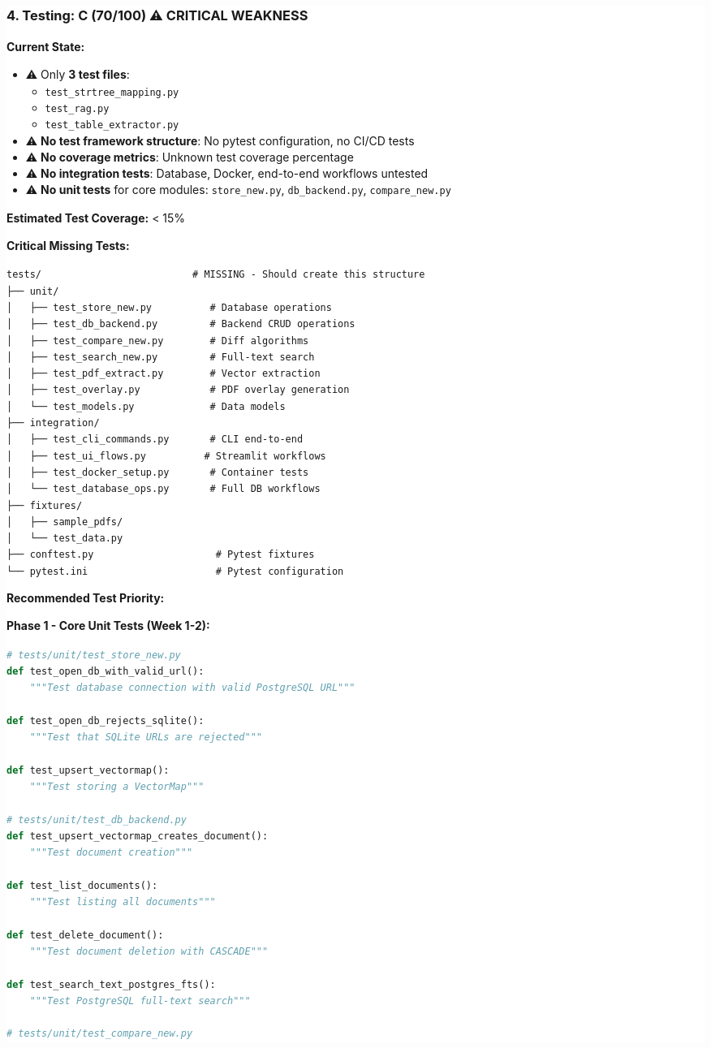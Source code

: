 
### 4. Testing: C (70/100) ⚠️ **CRITICAL WEAKNESS**

**Current State:**
- ⚠️ Only **3 test files**:
  - `test_strtree_mapping.py`
  - `test_rag.py`
  - `test_table_extractor.py`
- ⚠️ **No test framework structure**: No pytest configuration, no CI/CD tests
- ⚠️ **No coverage metrics**: Unknown test coverage percentage
- ⚠️ **No integration tests**: Database, Docker, end-to-end workflows untested
- ⚠️ **No unit tests** for core modules: `store_new.py`, `db_backend.py`, `compare_new.py`

**Estimated Test Coverage:** < 15%

**Critical Missing Tests:**

```
tests/                          # MISSING - Should create this structure
├── unit/
│   ├── test_store_new.py          # Database operations
│   ├── test_db_backend.py         # Backend CRUD operations
│   ├── test_compare_new.py        # Diff algorithms
│   ├── test_search_new.py         # Full-text search
│   ├── test_pdf_extract.py        # Vector extraction
│   ├── test_overlay.py            # PDF overlay generation
│   └── test_models.py             # Data models
├── integration/
│   ├── test_cli_commands.py       # CLI end-to-end
│   ├── test_ui_flows.py          # Streamlit workflows
│   ├── test_docker_setup.py       # Container tests
│   └── test_database_ops.py       # Full DB workflows
├── fixtures/
│   ├── sample_pdfs/
│   └── test_data.py
├── conftest.py                     # Pytest fixtures
└── pytest.ini                      # Pytest configuration
```

**Recommended Test Priority:**

**Phase 1 - Core Unit Tests (Week 1-2):**
```python
# tests/unit/test_store_new.py
def test_open_db_with_valid_url():
    """Test database connection with valid PostgreSQL URL"""

def test_open_db_rejects_sqlite():
    """Test that SQLite URLs are rejected"""

def test_upsert_vectormap():
    """Test storing a VectorMap"""

# tests/unit/test_db_backend.py
def test_upsert_vectormap_creates_document():
    """Test document creation"""

def test_list_documents():
    """Test listing all documents"""

def test_delete_document():
    """Test document deletion with CASCADE"""

def test_search_text_postgres_fts():
    """Test PostgreSQL full-text search"""

# tests/unit/test_compare_new.py
```